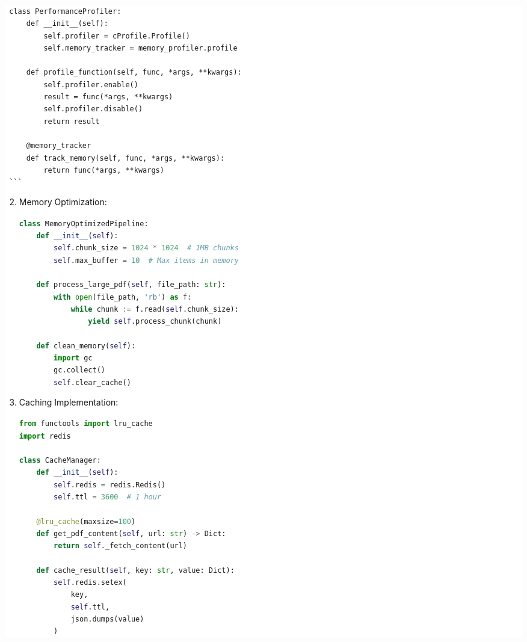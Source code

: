      class PerformanceProfiler:
         def __init__(self):
             self.profiler = cProfile.Profile()
             self.memory_tracker = memory_profiler.profile
             
         def profile_function(self, func, *args, **kwargs):
             self.profiler.enable()
             result = func(*args, **kwargs)
             self.profiler.disable()
             return result
             
         @memory_tracker
         def track_memory(self, func, *args, **kwargs):
             return func(*args, **kwargs)
     ```

  2. Memory Optimization:
     ```python
     class MemoryOptimizedPipeline:
         def __init__(self):
             self.chunk_size = 1024 * 1024  # 1MB chunks
             self.max_buffer = 10  # Max items in memory
             
         def process_large_pdf(self, file_path: str):
             with open(file_path, 'rb') as f:
                 while chunk := f.read(self.chunk_size):
                     yield self.process_chunk(chunk)
                     
         def clean_memory(self):
             import gc
             gc.collect()
             self.clear_cache()
     ```

  3. Caching Implementation:
     ```python
     from functools import lru_cache
     import redis
     
     class CacheManager:
         def __init__(self):
             self.redis = redis.Redis()
             self.ttl = 3600  # 1 hour
             
         @lru_cache(maxsize=100)
         def get_pdf_content(self, url: str) -> Dict:
             return self._fetch_content(url)
             
         def cache_result(self, key: str, value: Dict):
             self.redis.setex(
                 key,
                 self.ttl,
                 json.dumps(value)
             )
     ```
